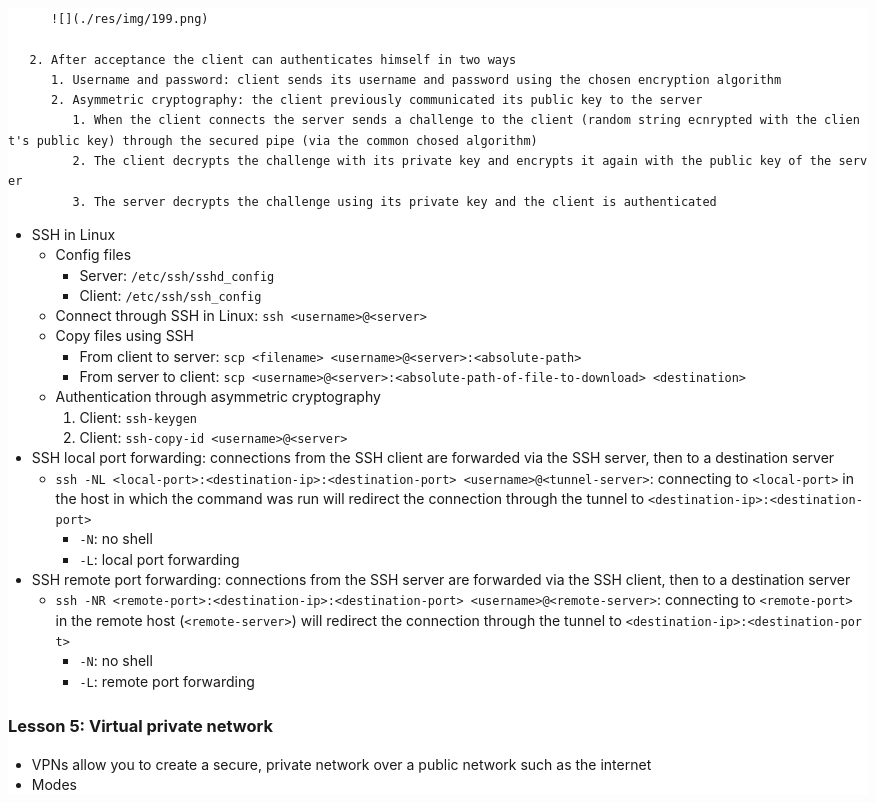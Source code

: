           ![](./res/img/199.png)

       2. After acceptance the client can authenticates himself in two ways
          1. Username and password: client sends its username and password using the chosen encryption algorithm
          2. Asymmetric cryptography: the client previously communicated its public key to the server
             1. When the client connects the server sends a challenge to the client (random string ecnrypted with the client's public key) through the secured pipe (via the common chosed algorithm)
             2. The client decrypts the challenge with its private key and encrypts it again with the public key of the server
             3. The server decrypts the challenge using its private key and the client is authenticated
- SSH in Linux
  - Config files
    - Server: `/etc/ssh/sshd_config`
    - Client: `/etc/ssh/ssh_config`
  - Connect through SSH in Linux: `ssh <username>@<server>`
  - Copy files using SSH
    - From client to server: `scp <filename> <username>@<server>:<absolute-path>`
    - From server to client: `scp <username>@<server>:<absolute-path-of-file-to-download> <destination>`
  - Authentication through asymmetric cryptography
    1. Client: `ssh-keygen`
    2. Client: `ssh-copy-id <username>@<server>`
- SSH local port forwarding: connections from the SSH client are forwarded via the SSH server, then to a destination server
  - `ssh -NL <local-port>:<destination-ip>:<destination-port> <username>@<tunnel-server>`: connecting to `<local-port>` in the host in which the command was run will redirect the connection through the tunnel to `<destination-ip>:<destination-port>`
    - `-N`: no shell
    - `-L`: local port forwarding
- SSH remote port forwarding: connections from the SSH server are forwarded via the SSH client, then to a destination server
  - `ssh -NR <remote-port>:<destination-ip>:<destination-port> <username>@<remote-server>`: connecting to `<remote-port>` in the remote host (`<remote-server>`) will redirect the connection through the tunnel to `<destination-ip>:<destination-port>`
    - `-N`: no shell
    - `-L`: remote port forwarding

### Lesson 5: Virtual private network

- VPNs allow you to create a secure, private network over a public network such as the internet
- Modes
